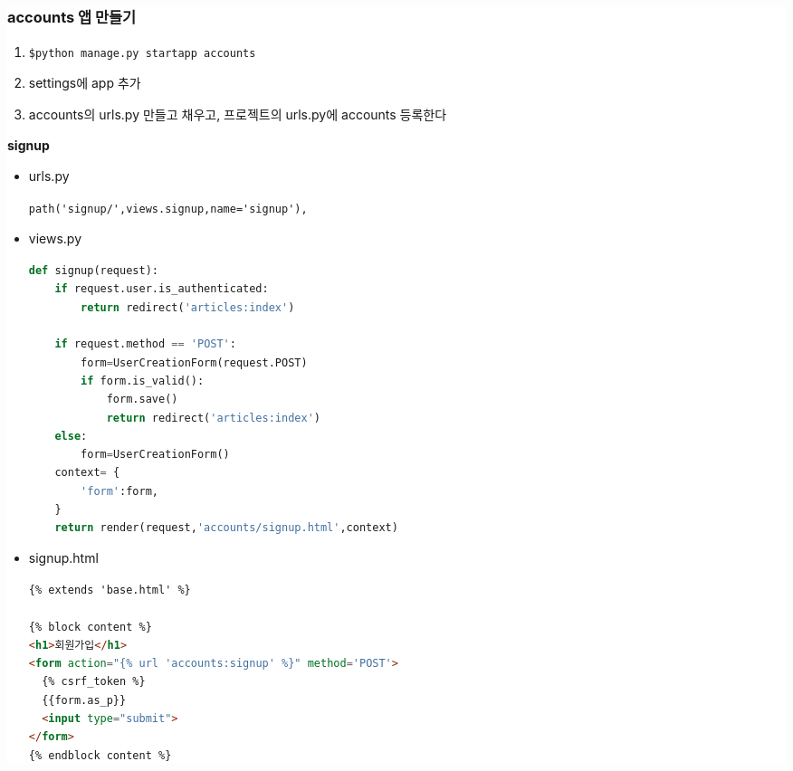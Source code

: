 
### accounts 앱 만들기



1. ```
   $python manage.py startapp accounts
   ```

2. settings에 app 추가
3. accounts의 urls.py 만들고 채우고, 프로젝트의 urls.py에 accounts 등록한다



**signup**

- urls.py

  `path('signup/',views.signup,name='signup'),`



- views.py

  ```python
  def signup(request):
      if request.user.is_authenticated:
          return redirect('articles:index')
  
      if request.method == 'POST':
          form=UserCreationForm(request.POST)
          if form.is_valid():
              form.save()
              return redirect('articles:index')
      else:
          form=UserCreationForm()
      context= {
          'form':form,
      }
      return render(request,'accounts/signup.html',context)
  ```

  



- signup.html

  ```html
  {% extends 'base.html' %}
  
  {% block content %}
  <h1>회원가입</h1>
  <form action="{% url 'accounts:signup' %}" method='POST'>
    {% csrf_token %}
    {{form.as_p}}
    <input type="submit">
  </form>
  {% endblock content %}
  ```
